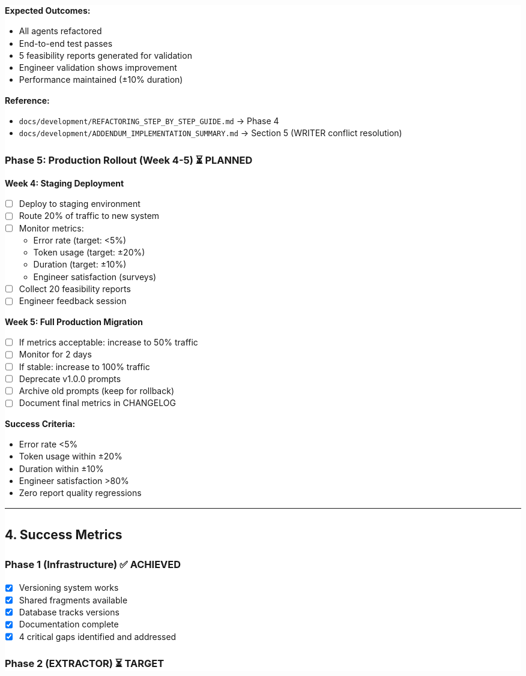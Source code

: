 **Expected Outcomes:**
- All agents refactored
- End-to-end test passes
- 5 feasibility reports generated for validation
- Engineer validation shows improvement
- Performance maintained (±10% duration)

**Reference:**
- `docs/development/REFACTORING_STEP_BY_STEP_GUIDE.md` → Phase 4
- `docs/development/ADDENDUM_IMPLEMENTATION_SUMMARY.md` → Section 5 (WRITER conflict resolution)

### Phase 5: Production Rollout (Week 4-5) ⏳ PLANNED

**Week 4: Staging Deployment**
- [ ] Deploy to staging environment
- [ ] Route 20% of traffic to new system
- [ ] Monitor metrics:
  - Error rate (target: <5%)
  - Token usage (target: ±20%)
  - Duration (target: ±10%)
  - Engineer satisfaction (surveys)
- [ ] Collect 20 feasibility reports
- [ ] Engineer feedback session

**Week 5: Full Production Migration**
- [ ] If metrics acceptable: increase to 50% traffic
- [ ] Monitor for 2 days
- [ ] If stable: increase to 100% traffic
- [ ] Deprecate v1.0.0 prompts
- [ ] Archive old prompts (keep for rollback)
- [ ] Document final metrics in CHANGELOG

**Success Criteria:**
- Error rate <5%
- Token usage within ±20%
- Duration within ±10%
- Engineer satisfaction >80%
- Zero report quality regressions

---

## 4. Success Metrics

### Phase 1 (Infrastructure) ✅ ACHIEVED

- [x] Versioning system works
- [x] Shared fragments available
- [x] Database tracks versions
- [x] Documentation complete
- [x] 4 critical gaps identified and addressed

### Phase 2 (EXTRACTOR) ⏳ TARGET
